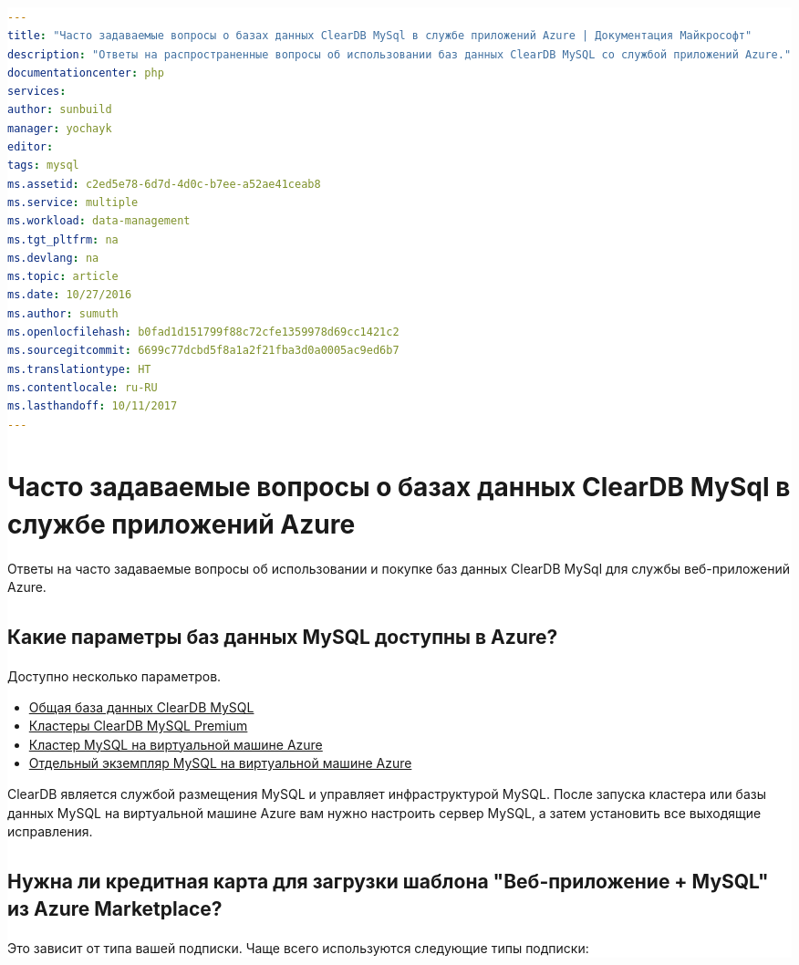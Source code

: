 ```yaml
---
title: "Часто задаваемые вопросы о базах данных ClearDB MySql в службе приложений Azure | Документация Майкрософт"
description: "Ответы на распространенные вопросы об использовании баз данных ClearDB MySQL со службой приложений Azure."
documentationcenter: php
services: 
author: sunbuild
manager: yochayk
editor: 
tags: mysql
ms.assetid: c2ed5e78-6d7d-4d0c-b7ee-a52ae41ceab8
ms.service: multiple
ms.workload: data-management
ms.tgt_pltfrm: na
ms.devlang: na
ms.topic: article
ms.date: 10/27/2016
ms.author: sumuth
ms.openlocfilehash: b0fad1d151799f88c72cfe1359978d69cc1421c2
ms.sourcegitcommit: 6699c77dcbd5f8a1a2f21fba3d0a0005ac9ed6b7
ms.translationtype: HT
ms.contentlocale: ru-RU
ms.lasthandoff: 10/11/2017
---
```

# <a name="faq-for-cleardb-mysql-databases-with-azure-app-service"></a>Часто задаваемые вопросы о базах данных ClearDB MySql в службе приложений Azure
Ответы на часто задаваемые вопросы об использовании и покупке баз данных ClearDB MySql для службы веб-приложений Azure.

## <a name="what-options-do-i-have-for-mysql-on-azure"></a>Какие параметры баз данных MySQL доступны в Azure?
Доступно несколько параметров.

* [Общая база данных ClearDB MySQL](/marketplace/partners/cleardb/databases/)
* [Кластеры ClearDB MySQL Premium](/marketplace/partners/cleardb-clusters/cluster/)
* [Кластер MySQL на виртуальной машине Azure](https://github.com/azure/azure-quickstart-templates/tree/master/mysql-replication)
* [Отдельный экземпляр MySQL на виртуальной машине Azure](virtual-machines/windows/classic/mysql-2008r2.md?toc=%2fazure%2fvirtual-machines%2fwindows%2fclassic%2ftoc.json)

ClearDB является службой размещения MySQL и управляет инфраструктурой MySQL. После запуска кластера или базы данных MySQL на виртуальной машине Azure вам нужно настроить сервер MySQL, а затем установить все выходящие исправления.

## <a name="do-i-need-a-credit-card-for-the-web-app--mysql-template-in-the-azure-marketplace"></a>Нужна ли кредитная карта для загрузки шаблона "Веб-приложение + MySQL" из Azure Marketplace?
Это зависит от типа вашей подписки. Чаще всего используются следующие типы подписки:
